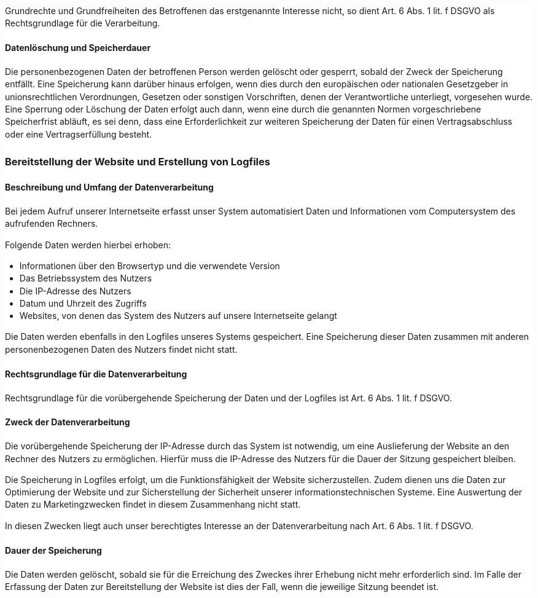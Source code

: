Grundrechte und Grundfreiheiten des Betroffenen das erstgenannte Interesse nicht, so dient Art. 6 Abs. 1 lit. f DSGVO als Rechtsgrundlage 
für die Verarbeitung.

#### Datenlöschung und Speicherdauer
Die personenbezogenen Daten der betroffenen Person werden gelöscht oder gesperrt, sobald der Zweck der Speicherung entfällt. Eine 
Speicherung kann darüber hinaus erfolgen, wenn dies durch den europäischen oder nationalen Gesetzgeber in unionsrechtlichen Verordnungen, 
Gesetzen oder sonstigen Vorschriften, denen der Verantwortliche unterliegt, vorgesehen wurde. Eine Sperrung oder Löschung der Daten erfolgt 
auch dann, wenn eine durch die genannten Normen vorgeschriebene Speicherfrist abläuft, es sei denn, dass eine Erforderlichkeit zur weiteren 
Speicherung der Daten für einen Vertragsabschluss oder eine Vertragserfüllung besteht.

### Bereitstellung der Website und Erstellung von Logfiles
#### Beschreibung und Umfang der Datenverarbeitung
Bei jedem Aufruf unserer Internetseite erfasst unser System automatisiert Daten und Informationen vom Computersystem des aufrufenden Rechners.

Folgende Daten werden hierbei erhoben:

 - Informationen über den Browsertyp und die verwendete Version
 - Das Betriebssystem des Nutzers
 - Die IP-Adresse des Nutzers
 - Datum und Uhrzeit des Zugriffs
 - Websites, von denen das System des Nutzers auf unsere Internetseite gelangt

Die Daten werden ebenfalls in den Logfiles unseres Systems gespeichert. Eine Speicherung dieser Daten zusammen mit anderen personenbezogenen
Daten des Nutzers findet nicht statt.

#### Rechtsgrundlage für die Datenverarbeitung
Rechtsgrundlage für die vorübergehende Speicherung der Daten und der Logfiles ist Art. 6 Abs. 1 lit. f DSGVO.

#### Zweck der Datenverarbeitung
Die vorübergehende Speicherung der IP-Adresse durch das System ist notwendig, um eine Auslieferung der Website an den Rechner des Nutzers zu
ermöglichen. Hierfür muss die IP-Adresse des Nutzers für die Dauer der Sitzung gespeichert bleiben.

Die Speicherung in Logfiles erfolgt, um die Funktionsfähigkeit der Website sicherzustellen. Zudem dienen uns die Daten zur Optimierung der 
Website und zur Sicherstellung der Sicherheit unserer informationstechnischen Systeme. Eine Auswertung der Daten zu Marketingzwecken findet
in diesem Zusammenhang nicht statt.

In diesen Zwecken liegt auch unser berechtigtes Interesse an der Datenverarbeitung nach Art. 6 Abs. 1 lit. f DSGVO.

#### Dauer der Speicherung
Die Daten werden gelöscht, sobald sie für die Erreichung des Zweckes ihrer Erhebung nicht mehr erforderlich sind. Im Falle der Erfassung der
Daten zur Bereitstellung der Website ist dies der Fall, wenn die jeweilige Sitzung beendet ist.
